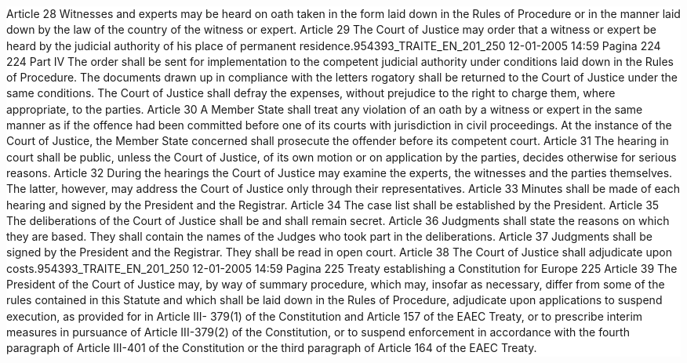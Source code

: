 Article 28
Witnesses and experts may be heard on oath taken in the form laid down in the Rules of Procedure
or in the manner laid down by the law of the country of the witness or expert.
Article 29
The Court of Justice may order that a witness or expert be heard by the judicial authority of his place
of permanent residence.954393_TRAITE_EN_201_250
12-01-2005
14:59
Pagina 224
224
Part IV
The order shall be sent for implementation to the competent judicial authority under conditions laid
down in the Rules of Procedure. The documents drawn up in compliance with the letters rogatory
shall be returned to the Court of Justice under the same conditions.
The Court of Justice shall defray the expenses, without prejudice to the right to charge them, where
appropriate, to the parties.
Article 30
A Member State shall treat any violation of an oath by a witness or expert in the same manner as if
the offence had been committed before one of its courts with jurisdiction in civil proceedings. At the
instance of the Court of Justice, the Member State concerned shall prosecute the offender before its
competent court.
Article 31
The hearing in court shall be public, unless the Court of Justice, of its own motion or on application
by the parties, decides otherwise for serious reasons.
Article 32
During the hearings the Court of Justice may examine the experts, the witnesses and the parties
themselves. The latter, however, may address the Court of Justice only through their representatives.
Article 33
Minutes shall be made of each hearing and signed by the President and the Registrar.
Article 34
The case list shall be established by the President.
Article 35
The deliberations of the Court of Justice shall be and shall remain secret.
Article 36
Judgments shall state the reasons on which they are based. They shall contain the names of the Judges
who took part in the deliberations.
Article 37
Judgments shall be signed by the President and the Registrar. They shall be read in open court.
Article 38
The Court of Justice shall adjudicate upon costs.954393_TRAITE_EN_201_250
12-01-2005
14:59
Pagina 225
Treaty establishing a Constitution for Europe
225
Article 39
The President of the Court of Justice may, by way of summary procedure, which may, insofar as
necessary, differ from some of the rules contained in this Statute and which shall be laid down in the
Rules of Procedure, adjudicate upon applications to suspend execution, as provided for in Article III-
379(1) of the Constitution and Article 157 of the EAEC Treaty, or to prescribe interim measures in
pursuance of Article III-379(2) of the Constitution, or to suspend enforcement in accordance with
the fourth paragraph of Article III-401 of the Constitution or the third paragraph of Article 164 of
the EAEC Treaty.